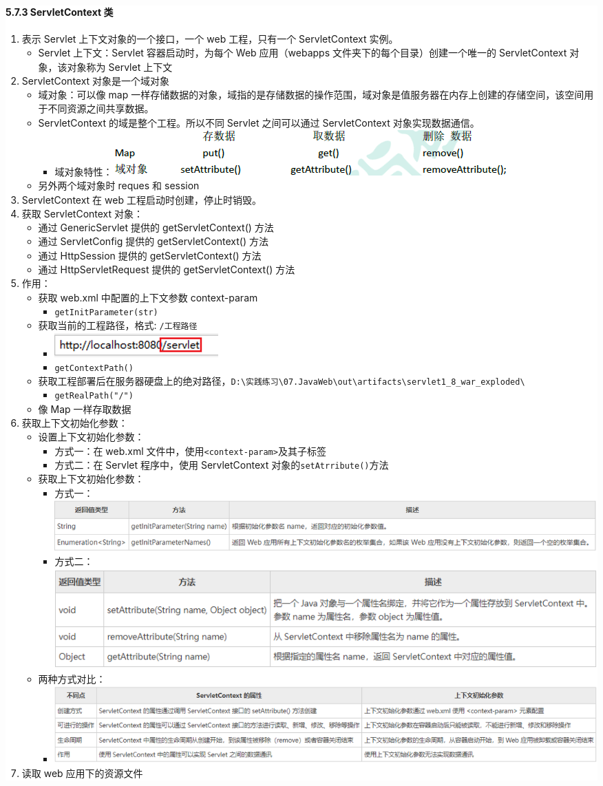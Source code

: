 #### 5.7.3 ServletContext 类

1. 表示 Servlet 上下文对象的一个接口，一个 web 工程，只有一个 ServletContext 实例。
   - Servlet 上下文：Servlet 容器启动时，为每个 Web 应用（webapps 文件夹下的每个目录）创建一个唯一的 ServletContext 对象，该对象称为 Servlet 上下文
2. ServletContext 对象是一个域对象
   - 域对象：可以像 map 一样存储数据的对象，域指的是存储数据的操作范围，域对象是值服务器在内存上创建的存储空间，该空间用于不同资源之间共享数据。
   - ServletContext 的域是整个工程。所以不同 Servlet 之间可以通过 ServletContext 对象实现数据通信。
     - 域对象特性：![image.png](javaweb/image-1669755162284.png)
   - 另外两个域对象时 reques 和 session
3. ServletContext 在 web 工程启动时创建，停止时销毁。
4. 获取 ServletContext 对象：
   - 通过 GenericServlet 提供的 getServletContext() 方法
   - 通过 ServletConfig 提供的 getServletContext() 方法
   - 通过 HttpSession 提供的 getServletContext() 方法
   - 通过 HttpServletRequest 提供的 getServletContext() 方法
5. 作用：
   - 获取 web.xml 中配置的上下文参数 context-param
     - `getInitParameter(str)`
   - 获取当前的工程路径，格式: `/工程路径`
     - ![](javaweb/2022-11-30-19-14-02.png)
     - `getContextPath()`
   - 获取工程部署后在服务器硬盘上的绝对路径，`D:\实践练习\07.JavaWeb\out\artifacts\servlet1_8_war_exploded\`
     - `getRealPath("/")`
   - 像 Map 一样存取数据
6. 获取上下文初始化参数：
   - 设置上下文初始化参数：
     - 方式一：在 web.xml 文件中，使用`<context-param>`及其子标签
     - 方式二：在 Servlet 程序中，使用 ServletContext 对象的`setAtrribute()`方法
   - 获取上下文初始化参数：
     - 方式一：![image.png](javaweb/image-1669755166488.png)
     - 方式二：![image.png](javaweb/image-1669755168049.png)
   - 两种方式对比：
     - ![image.png](javaweb/image-1669755169892.png)
7. 读取 web 应用下的资源文件